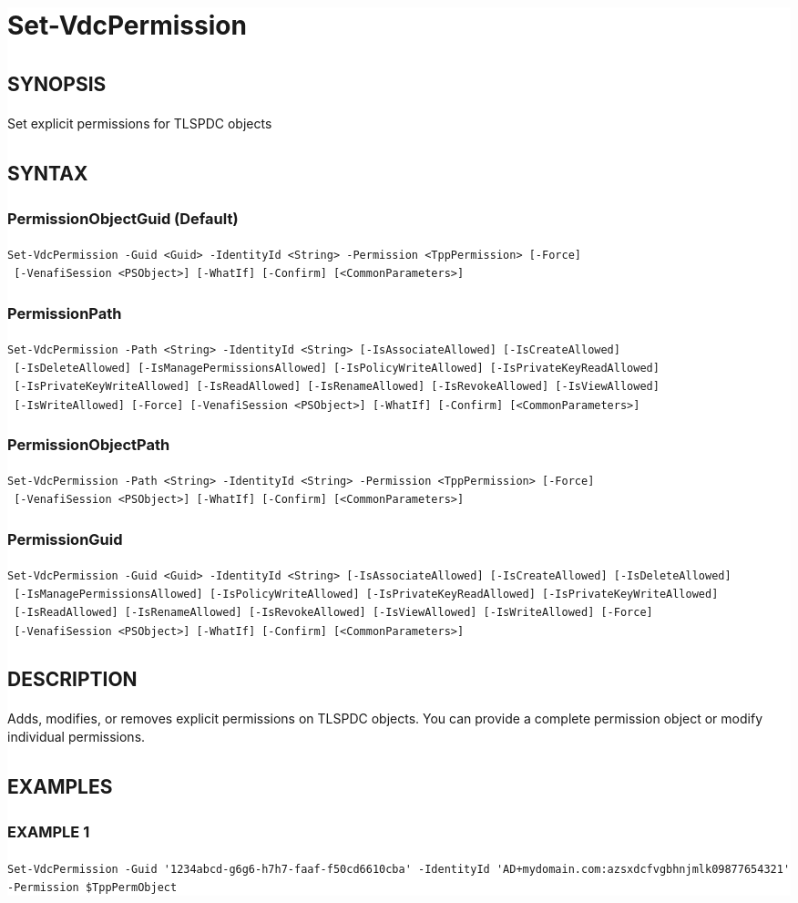# Set-VdcPermission

## SYNOPSIS
Set explicit permissions for TLSPDC objects

## SYNTAX

### PermissionObjectGuid (Default)
```
Set-VdcPermission -Guid <Guid> -IdentityId <String> -Permission <TppPermission> [-Force]
 [-VenafiSession <PSObject>] [-WhatIf] [-Confirm] [<CommonParameters>]
```

### PermissionPath
```
Set-VdcPermission -Path <String> -IdentityId <String> [-IsAssociateAllowed] [-IsCreateAllowed]
 [-IsDeleteAllowed] [-IsManagePermissionsAllowed] [-IsPolicyWriteAllowed] [-IsPrivateKeyReadAllowed]
 [-IsPrivateKeyWriteAllowed] [-IsReadAllowed] [-IsRenameAllowed] [-IsRevokeAllowed] [-IsViewAllowed]
 [-IsWriteAllowed] [-Force] [-VenafiSession <PSObject>] [-WhatIf] [-Confirm] [<CommonParameters>]
```

### PermissionObjectPath
```
Set-VdcPermission -Path <String> -IdentityId <String> -Permission <TppPermission> [-Force]
 [-VenafiSession <PSObject>] [-WhatIf] [-Confirm] [<CommonParameters>]
```

### PermissionGuid
```
Set-VdcPermission -Guid <Guid> -IdentityId <String> [-IsAssociateAllowed] [-IsCreateAllowed] [-IsDeleteAllowed]
 [-IsManagePermissionsAllowed] [-IsPolicyWriteAllowed] [-IsPrivateKeyReadAllowed] [-IsPrivateKeyWriteAllowed]
 [-IsReadAllowed] [-IsRenameAllowed] [-IsRevokeAllowed] [-IsViewAllowed] [-IsWriteAllowed] [-Force]
 [-VenafiSession <PSObject>] [-WhatIf] [-Confirm] [<CommonParameters>]
```

## DESCRIPTION
Adds, modifies, or removes explicit permissions on TLSPDC objects.
You can provide a complete permission object or modify individual permissions.

## EXAMPLES

### EXAMPLE 1
```
Set-VdcPermission -Guid '1234abcd-g6g6-h7h7-faaf-f50cd6610cba' -IdentityId 'AD+mydomain.com:azsxdcfvgbhnjmlk09877654321' -Permission $TppPermObject
```
